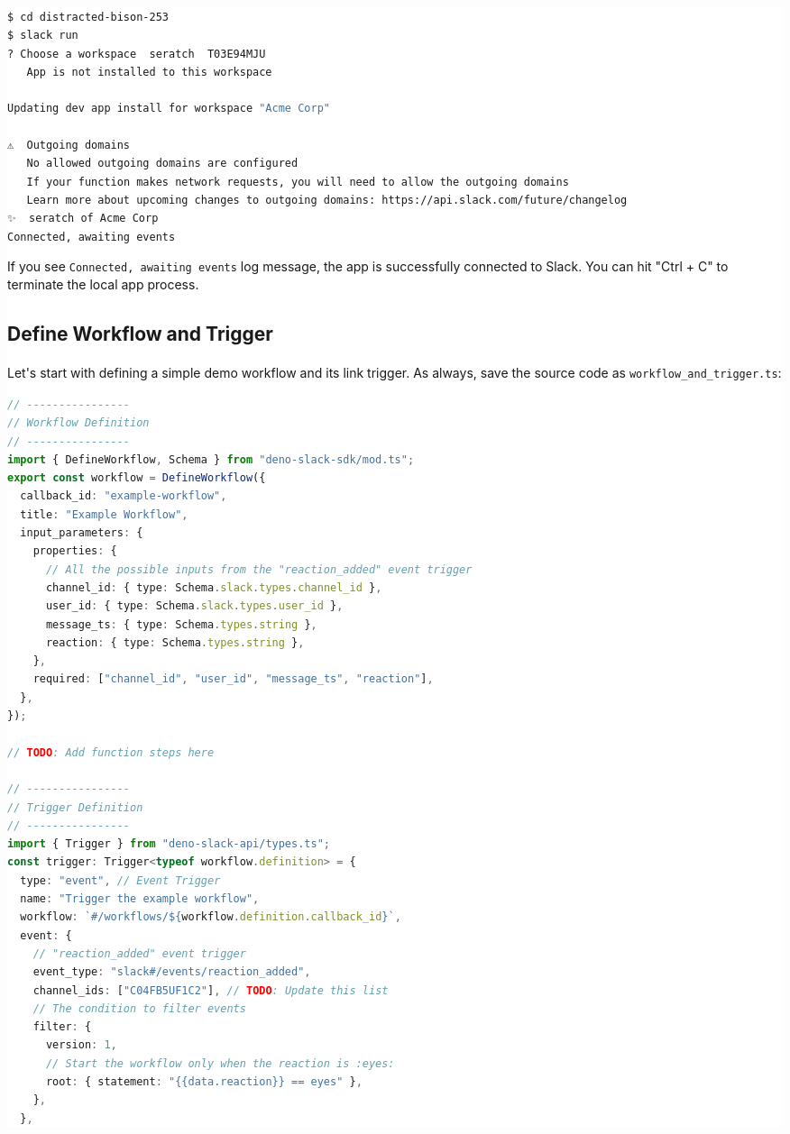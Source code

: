 ```bash
$ cd distracted-bison-253
$ slack run
? Choose a workspace  seratch  T03E94MJU
   App is not installed to this workspace

Updating dev app install for workspace "Acme Corp"

⚠️  Outgoing domains
   No allowed outgoing domains are configured
   If your function makes network requests, you will need to allow the outgoing domains
   Learn more about upcoming changes to outgoing domains: https://api.slack.com/future/changelog
✨  seratch of Acme Corp
Connected, awaiting events
```

If you see `Connected, awaiting events` log message, the app is successfully connected to Slack. You can hit "Ctrl + C" to terminate the local app process.

## Define Workflow and Trigger

Let's start with defining a simple demo workflow and its link trigger. As always, save the source code as `workflow_and_trigger.ts`:

```typescript
// ----------------
// Workflow Definition
// ----------------
import { DefineWorkflow, Schema } from "deno-slack-sdk/mod.ts";
export const workflow = DefineWorkflow({
  callback_id: "example-workflow",
  title: "Example Workflow",
  input_parameters: {
    properties: {
      // All the possible inputs from the "reaction_added" event trigger
      channel_id: { type: Schema.slack.types.channel_id },
      user_id: { type: Schema.slack.types.user_id },
      message_ts: { type: Schema.types.string },
      reaction: { type: Schema.types.string },
    },
    required: ["channel_id", "user_id", "message_ts", "reaction"],
  },
});

// TODO: Add function steps here

// ----------------
// Trigger Definition
// ----------------
import { Trigger } from "deno-slack-api/types.ts";
const trigger: Trigger<typeof workflow.definition> = {
  type: "event", // Event Trigger
  name: "Trigger the example workflow",
  workflow: `#/workflows/${workflow.definition.callback_id}`,
  event: {
    // "reaction_added" event trigger
    event_type: "slack#/events/reaction_added",
    channel_ids: ["C04FB5UF1C2"], // TODO: Update this list
    // The condition to filter events
    filter: {
      version: 1,
      // Start the workflow only when the reaction is :eyes:
      root: { statement: "{{data.reaction}} == eyes" },
    },
  },
```